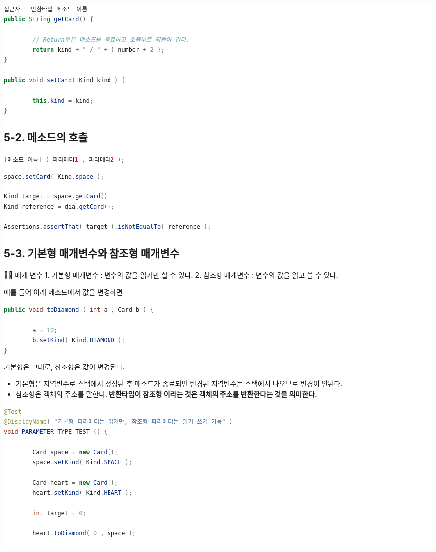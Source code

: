 ```java
접근자   반환타입 메소드 이름
public String getCard() {
		 
		// Return문은 메소드를 종료하고 호출부로 되돌아 간다.
		return kind + " / " + ( number + 2 );
}

public void setCard( Kind kind ) {
		 
		this.kind = kind;
}
```

## 5-2. 메소드의 호출

```java
[메소드 이름] ( 파라메터1 , 파라메터2 );
```

```java
space.setCard( Kind.space );

Kind target = space.getCard();
Kind reference = dia.getCard();

Assertions.assertThat( target ).isNotEqualTo( reference );
```

## 5-3. 기본형 매개변수와 참조형 매개변수

<aside>
👌🏻 매개 변수
1. 기본형 매개변수 : 변수의 값을 읽기만 할 수 있다.
2. 참조형 매개변수 : 변수의 값을 읽고 쓸 수 있다.

</aside>

예를 들어 아래 메소드에서 값을 변경하면

```java
public void toDiamond ( int a , Card b ) {
		
		a = 10;
		b.setKind( Kind.DIAMOND );
}
```

기본형은 그대로, 참조형은 값이 변경된다.

- 기본형은 지역변수로 스택에서 생성된 후 메소드가 종료되면 변경된 지역변수는 스택에서 나오므로 변경이 안된다.
- 참조형은 객체의 주소를 말한다. **반환타입이 참조형 이라는 것은 객체의 주소를 반환한다는 것을 의미한다.**

```java
@Test
@DisplayName( "기본형 파라메터는 읽기만, 참조형 파라메터는 읽기 쓰기 가능" )
void PARAMETER_TYPE_TEST () {
		
		Card space = new Card();
		space.setKind( Kind.SPACE );
		
		Card heart = new Card();
		heart.setKind( Kind.HEART );
		
		int target = 0;
		
		heart.toDiamond( 0 , space );
		
```